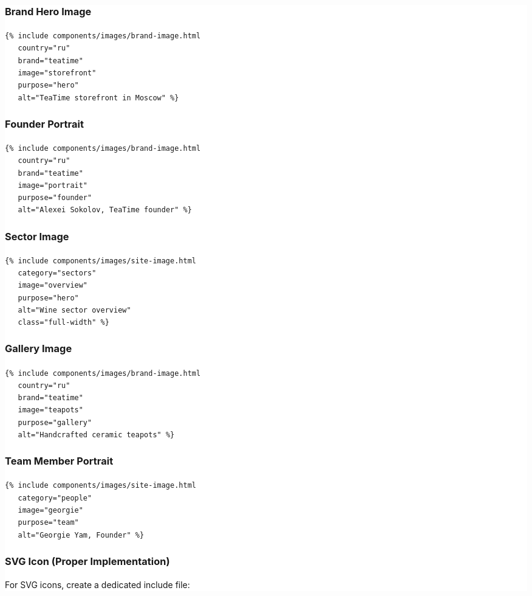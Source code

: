 ### Brand Hero Image
```liquid
{% include components/images/brand-image.html 
   country="ru"
   brand="teatime" 
   image="storefront" 
   purpose="hero"
   alt="TeaTime storefront in Moscow" %}
```

### Founder Portrait
```liquid
{% include components/images/brand-image.html 
   country="ru"
   brand="teatime" 
   image="portrait" 
   purpose="founder"
   alt="Alexei Sokolov, TeaTime founder" %}
```

### Sector Image
```liquid
{% include components/images/site-image.html 
   category="sectors"
   image="overview" 
   purpose="hero"
   alt="Wine sector overview" 
   class="full-width" %}
```

### Gallery Image
```liquid
{% include components/images/brand-image.html 
   country="ru"
   brand="teatime" 
   image="teapots" 
   purpose="gallery"
   alt="Handcrafted ceramic teapots" %}
```

### Team Member Portrait
```liquid
{% include components/images/site-image.html 
   category="people"
   image="georgie" 
   purpose="team"
   alt="Georgie Yam, Founder" %}
```

### SVG Icon (Proper Implementation)

For SVG icons, create a dedicated include file:
